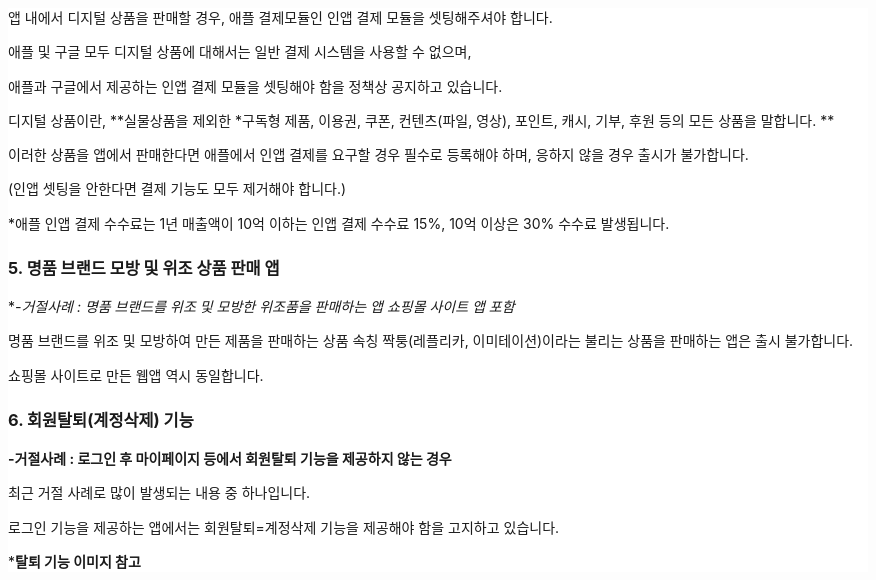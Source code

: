 앱 내에서 디지털 상품을 판매할 경우, 애플 결제모듈인 인앱 결제 모듈을 셋팅해주셔야 합니다.

애플 및 구글 모두 디지털 상품에 대해서는 일반 결제 시스템을 사용할 수 없으며, 

애플과 구글에서 제공하는 인앱 결제 모듈을 셋팅해야 함을 정책상 공지하고 있습니다.



디지털 상품이란, **실물상품을 제외한 *구독형 제품, 이용권, 쿠폰, 컨텐츠(파일, 영상), 포인트, 캐시, 기부, 후원 등의 모든 상품을 말합니다. **

이러한 상품을 앱에서 판매한다면 애플에서 인앱 결제를 요구할 경우 필수로 등록해야 하며, 응하지 않을 경우 출시가 불가합니다.

(인앱 셋팅을 안한다면 결제 기능도 모두 제거해야 합니다.)

*애플 인앱 결제 수수료는 1년 매출액이 10억 이하는 인앱 결제 수수료 15%, 10억 이상은 30% 수수료 발생됩니다. 



### 5. 명품 브랜드 모방 및 위조 상품 판매 앱



**-거절사례 : 명품 브랜드를 위조 및 모방한 위조품을 판매하는 앱 *쇼핑몰 사이트 앱 포함**

명품 브랜드를 위조 및 모방하여 만든 제품을 판매하는 상품 속칭 짝퉁(레플리카, 이미테이션)이라는 불리는 상품을 판매하는 앱은 출시 불가합니다. 

쇼핑몰 사이트로 만든 웹앱 역시 동일합니다.



### 6. 회원탈퇴(계정삭제) 기능



**-거절사례 : 로그인 후 마이페이지 등에서 회원탈퇴 기능을 제공하지 않는 경우**

최근 거절 사례로 많이 발생되는 내용 중 하나입니다.

로그인 기능을 제공하는 앱에서는 회원탈퇴=계정삭제 기능을 제공해야 함을 고지하고 있습니다. 

***탈퇴 기능 이미지 참고**
